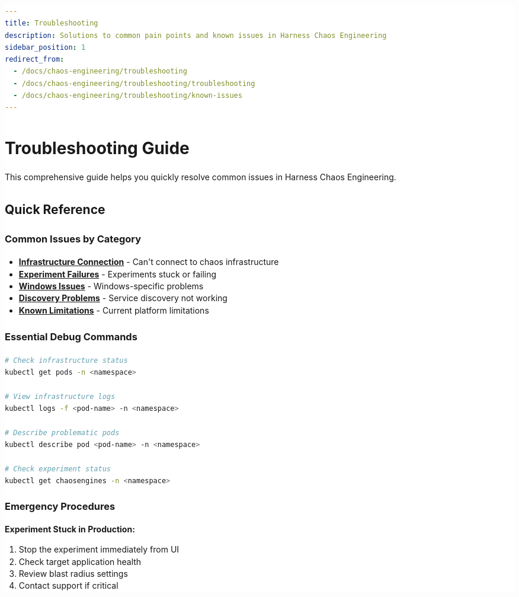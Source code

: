 ```yaml
---
title: Troubleshooting
description: Solutions to common pain points and known issues in Harness Chaos Engineering
sidebar_position: 1
redirect_from:
  - /docs/chaos-engineering/troubleshooting
  - /docs/chaos-engineering/troubleshooting/troubleshooting
  - /docs/chaos-engineering/troubleshooting/known-issues
---
```


# Troubleshooting Guide

This comprehensive guide helps you quickly resolve common issues in Harness Chaos Engineering.

## Quick Reference

### Common Issues by Category
- **[Infrastructure Connection](#kubernetes-infrastructure-troubleshooting)** - Can't connect to chaos infrastructure
- **[Experiment Failures](#fault-and-experiment-related-troubleshooting)** - Experiments stuck or failing
- **[Windows Issues](#windows-chaos-infrastructure-troubleshooting)** - Windows-specific problems
- **[Discovery Problems](#discovery-agent-troubleshooting)** - Service discovery not working
- **[Known Limitations](#known-issues)** - Current platform limitations

### Essential Debug Commands

```bash
# Check infrastructure status
kubectl get pods -n <namespace>

# View infrastructure logs
kubectl logs -f <pod-name> -n <namespace>

# Describe problematic pods
kubectl describe pod <pod-name> -n <namespace>

# Check experiment status
kubectl get chaosengines -n <namespace>
```

### Emergency Procedures

**Experiment Stuck in Production:**
1. Stop the experiment immediately from UI
2. Check target application health
3. Review blast radius settings
4. Contact support if critical
